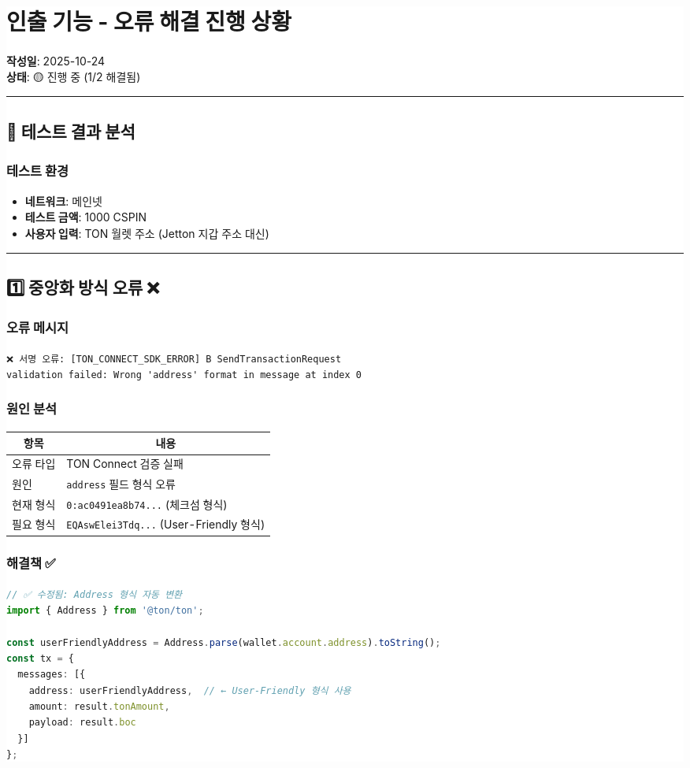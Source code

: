 # 인출 기능 - 오류 해결 진행 상황

**작성일**: 2025-10-24  
**상태**: 🟡 진행 중 (1/2 해결됨)

---

## 🧪 테스트 결과 분석

### 테스트 환경
- **네트워크**: 메인넷
- **테스트 금액**: 1000 CSPIN
- **사용자 입력**: TON 월렛 주소 (Jetton 지갑 주소 대신)

---

## 1️⃣ 중앙화 방식 오류 ❌

### 오류 메시지
```
❌ 서명 오류: [TON_CONNECT_SDK_ERROR] B SendTransactionRequest 
validation failed: Wrong 'address' format in message at index 0
```

### 원인 분석
| 항목 | 내용 |
|------|------|
| 오류 타입 | TON Connect 검증 실패 |
| 원인 | `address` 필드 형식 오류 |
| 현재 형식 | `0:ac0491ea8b74...` (체크섬 형식) |
| 필요 형식 | `EQAswElei3Tdq...` (User-Friendly 형식) |

### 해결책 ✅
```typescript
// ✅ 수정됨: Address 형식 자동 변환
import { Address } from '@ton/ton';

const userFriendlyAddress = Address.parse(wallet.account.address).toString();
const tx = {
  messages: [{
    address: userFriendlyAddress,  // ← User-Friendly 형식 사용
    amount: result.tonAmount,
    payload: result.boc
  }]
};
```
